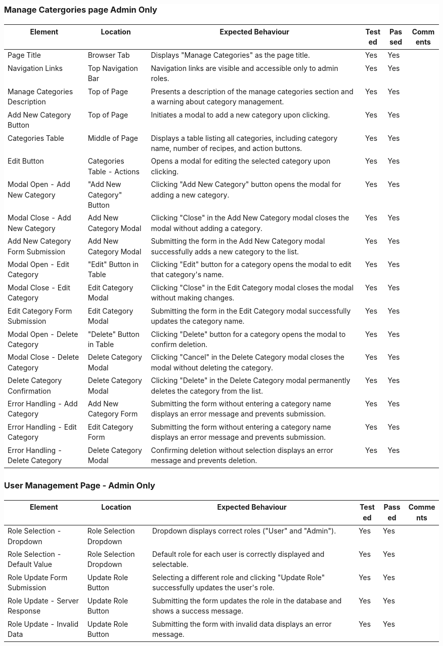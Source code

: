 
### Manage Catergories page Admin Only

| Element                          | Location                   | Expected Behaviour                                                                                   | Tested | Passed | Comments             |
|----------------------------------|----------------------------|------------------------------------------------------------------------------------------------------|--------|--------|----------------------|
| Page Title                       | Browser Tab                | Displays "Manage Categories" as the page title.                                                        | Yes    | Yes    |                      |
| Navigation Links                 | Top Navigation Bar         | Navigation links are visible and accessible only to admin roles.                                       | Yes    | Yes    |                      |
| Manage Categories Description    | Top of Page                | Presents a description of the manage categories section and a warning about category management.      | Yes    | Yes    |                      |
| Add New Category Button          | Top of Page                | Initiates a modal to add a new category upon clicking.                                                 | Yes    | Yes    |                      |
| Categories Table                 | Middle of Page             | Displays a table listing all categories, including category name, number of recipes, and action buttons.| Yes  | Yes    |                      |
| Edit Button                      | Categories Table - Actions | Opens a modal for editing the selected category upon clicking.                                         | Yes    | Yes    |                      |
| Modal Open - Add New Category     | "Add New Category" Button  | Clicking "Add New Category" button opens the modal for adding a new category.                        | Yes    | Yes    |                      |
| Modal Close - Add New Category    | Add New Category Modal     | Clicking "Close" in the Add New Category modal closes the modal without adding a category.           | Yes    | Yes    |                      |
| Add New Category Form Submission | Add New Category Modal     | Submitting the form in the Add New Category modal successfully adds a new category to the list.       | Yes    | Yes    |                      |
| Modal Open - Edit Category       | "Edit" Button in Table     | Clicking "Edit" button for a category opens the modal to edit that category's name.                   | Yes    | Yes    |                      |
| Modal Close - Edit Category      | Edit Category Modal        | Clicking "Close" in the Edit Category modal closes the modal without making changes.                  | Yes    | Yes    |                      |
| Edit Category Form Submission    | Edit Category Modal        | Submitting the form in the Edit Category modal successfully updates the category name.                | Yes    | Yes    |                      |
| Modal Open - Delete Category     | "Delete" Button in Table   | Clicking "Delete" button for a category opens the modal to confirm deletion.                          | Yes    | Yes    |                      |
| Modal Close - Delete Category    | Delete Category Modal      | Clicking "Cancel" in the Delete Category modal closes the modal without deleting the category.        | Yes    | Yes    |                      |
| Delete Category Confirmation    | Delete Category Modal      | Clicking "Delete" in the Delete Category modal permanently deletes the category from the list.        | Yes    | Yes    |                      |
| Error Handling - Add Category    | Add New Category Form      | Submitting the form without entering a category name displays an error message and prevents submission.| Yes    | Yes    |                      |
| Error Handling - Edit Category   | Edit Category Form         | Submitting the form without entering a category name displays an error message and prevents submission.| Yes    | Yes    |                      |
| Error Handling - Delete Category | Delete Category Modal      | Confirming deletion without selection displays an error message and prevents deletion.                | Yes    | Yes    |                      |

### User Management Page - Admin Only

| Element                                | Location                   | Expected Behaviour                                                                                   | Tested | Passed | Comments             |
|----------------------------------------|----------------------------|------------------------------------------------------------------------------------------------------|--------|--------|----------------------|
| Role Selection - Dropdown              | Role Selection Dropdown    | Dropdown displays correct roles ("User" and "Admin").                                                | Yes    | Yes    |                      |
| Role Selection - Default Value         | Role Selection Dropdown    | Default role for each user is correctly displayed and selectable.                                    | Yes    | Yes    |                      |
| Role Update Form Submission            | Update Role Button         | Selecting a different role and clicking "Update Role" successfully updates the user's role.          | Yes    | Yes    |                      |
| Role Update - Server Response          | Update Role Button         | Submitting the form updates the role in the database and shows a success message.                    | Yes    | Yes    |                      |
| Role Update - Invalid Data             | Update Role Button         | Submitting the form with invalid data displays an error message.                                       | Yes    | Yes    |                      |